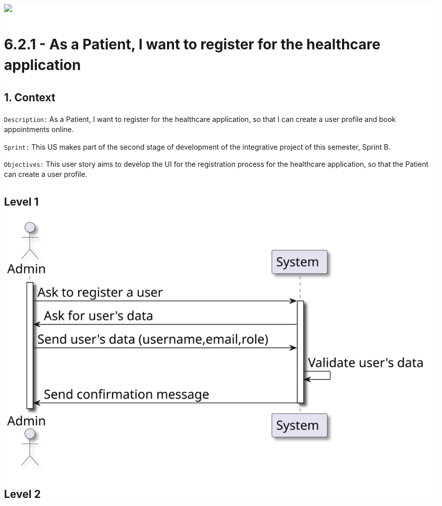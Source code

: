 <img width=100% src="https://capsule-render.vercel.app/api?type=waving&height=120&color=4E1764"/>

# 6.2.1 - As a Patient, I want to register for the healthcare application

## 1. Context

 `Description:` As a Patient, I want to register for the healthcare application, so that I can create a user profile and book appointments online.

 `Sprint:` This US makes part of the second stage of development of the integrative project of this semester, Sprint B.

`Objectives:` This user story aims to develop the UI for the registration process for the healthcare application, so that the Patient can create a user profile.

## Level 1

[![Level 1 Diagram](level_1/svg/level_1.svg)](level_1/puml/level_1.puml)

## Level 2
